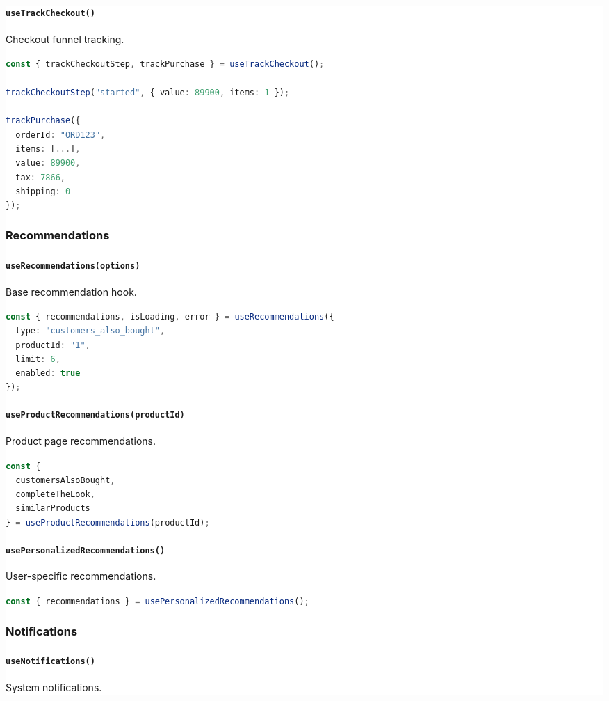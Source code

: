 #### `useTrackCheckout()`
Checkout funnel tracking.

```typescript
const { trackCheckoutStep, trackPurchase } = useTrackCheckout();

trackCheckoutStep("started", { value: 89900, items: 1 });

trackPurchase({
  orderId: "ORD123",
  items: [...],
  value: 89900,
  tax: 7866,
  shipping: 0
});
```

### Recommendations

#### `useRecommendations(options)`
Base recommendation hook.

```typescript
const { recommendations, isLoading, error } = useRecommendations({
  type: "customers_also_bought",
  productId: "1",
  limit: 6,
  enabled: true
});
```

#### `useProductRecommendations(productId)`
Product page recommendations.

```typescript
const {
  customersAlsoBought,
  completeTheLook,
  similarProducts
} = useProductRecommendations(productId);
```

#### `usePersonalizedRecommendations()`
User-specific recommendations.

```typescript
const { recommendations } = usePersonalizedRecommendations();
```

### Notifications

#### `useNotifications()`
System notifications.
